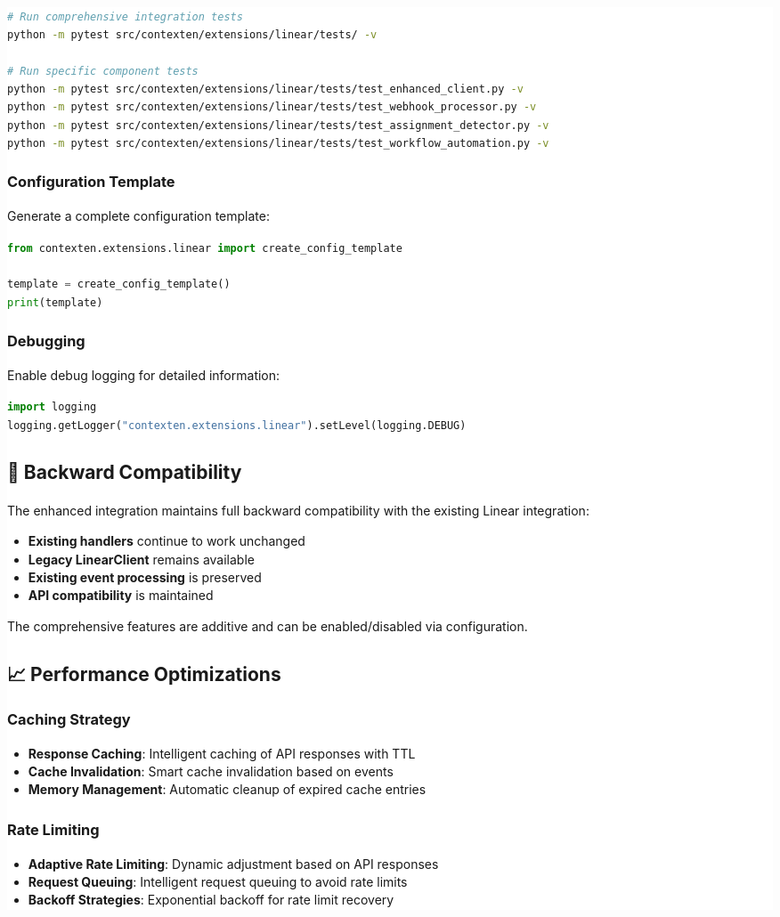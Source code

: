 ```bash
# Run comprehensive integration tests
python -m pytest src/contexten/extensions/linear/tests/ -v

# Run specific component tests
python -m pytest src/contexten/extensions/linear/tests/test_enhanced_client.py -v
python -m pytest src/contexten/extensions/linear/tests/test_webhook_processor.py -v
python -m pytest src/contexten/extensions/linear/tests/test_assignment_detector.py -v
python -m pytest src/contexten/extensions/linear/tests/test_workflow_automation.py -v
```

### Configuration Template

Generate a complete configuration template:

```python
from contexten.extensions.linear import create_config_template

template = create_config_template()
print(template)
```

### Debugging

Enable debug logging for detailed information:

```python
import logging
logging.getLogger("contexten.extensions.linear").setLevel(logging.DEBUG)
```

## 🤝 Backward Compatibility

The enhanced integration maintains full backward compatibility with the existing Linear integration:

- **Existing handlers** continue to work unchanged
- **Legacy LinearClient** remains available
- **Existing event processing** is preserved
- **API compatibility** is maintained

The comprehensive features are additive and can be enabled/disabled via configuration.

## 📈 Performance Optimizations

### Caching Strategy
- **Response Caching**: Intelligent caching of API responses with TTL
- **Cache Invalidation**: Smart cache invalidation based on events
- **Memory Management**: Automatic cleanup of expired cache entries

### Rate Limiting
- **Adaptive Rate Limiting**: Dynamic adjustment based on API responses
- **Request Queuing**: Intelligent request queuing to avoid rate limits
- **Backoff Strategies**: Exponential backoff for rate limit recovery
